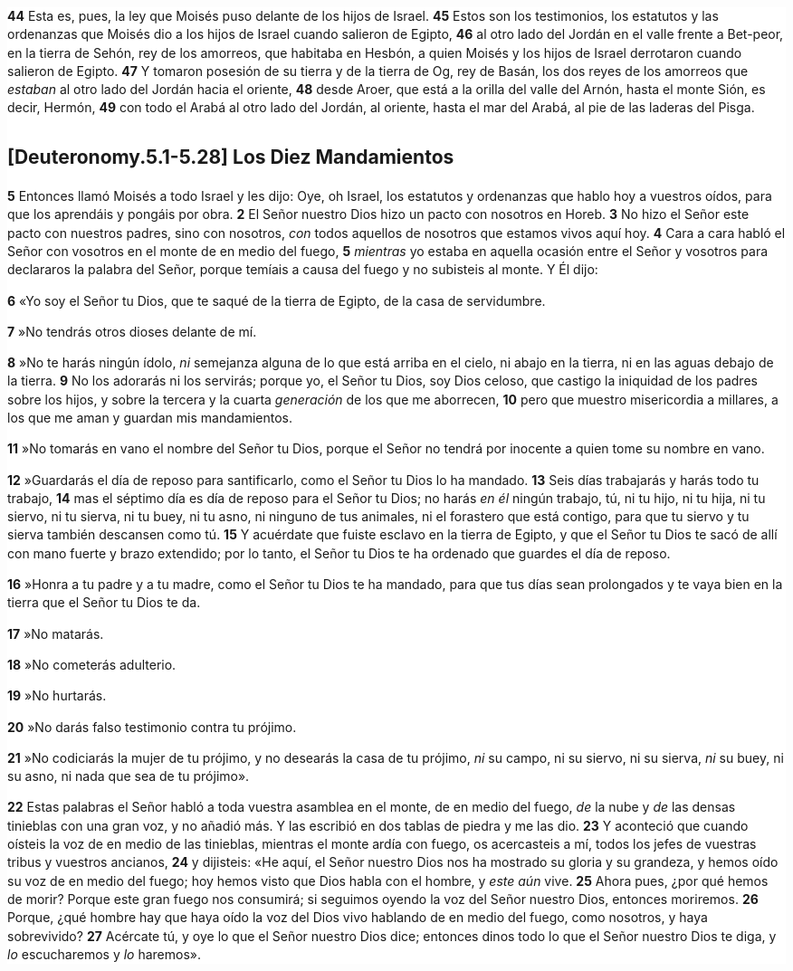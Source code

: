 **44** Esta es, pues, la ley que Moisés puso delante de los hijos de Israel. **45** Estos son los testimonios, los estatutos y las ordenanzas que Moisés dio a los hijos de Israel cuando salieron de Egipto, **46** al otro lado del Jordán en el valle frente a Bet-peor, en la tierra de Sehón, rey de los amorreos, que habitaba en Hesbón, a quien Moisés y los hijos de Israel derrotaron cuando salieron de Egipto. **47** Y tomaron posesión de su tierra y de la tierra de Og, rey de Basán, los dos reyes de los amorreos que *estaban* al otro lado del Jordán hacia el oriente, **48** desde Aroer, que está a la orilla del valle del Arnón, hasta el monte Sión, es decir, Hermón, **49** con todo el Arabá al otro lado del Jordán, al oriente, hasta el mar del Arabá, al pie de las laderas del Pisga.

## [Deuteronomy.5.1-5.28] **Los Diez Mandamientos**

**5** Entonces llamó Moisés a todo Israel y les dijo: Oye, oh Israel, los estatutos y ordenanzas que hablo hoy a vuestros oídos, para que los aprendáis y pongáis por obra. **2** El Señor nuestro Dios hizo un pacto con nosotros en Horeb. **3** No hizo el Señor este pacto con nuestros padres, sino con nosotros, *con* todos aquellos de nosotros que estamos vivos aquí hoy. **4** Cara a cara habló el Señor con vosotros en el monte de en medio del fuego, **5** *mientras* yo estaba en aquella ocasión entre el Señor y vosotros para declararos la palabra del Señor, porque temíais a causa del fuego y no subisteis al monte. Y Él dijo:

**6** «Yo soy el Señor tu Dios, que te saqué de la tierra de Egipto, de la casa de servidumbre.

**7** »No tendrás otros dioses delante de mí.

**8** »No te harás ningún ídolo, *ni* semejanza alguna de lo que está arriba en el cielo, ni abajo en la tierra, ni en las aguas debajo de la tierra. **9** No los adorarás ni los servirás; porque yo, el Señor tu Dios, soy Dios celoso, que castigo la iniquidad de los padres sobre los hijos, y sobre la tercera y la cuarta *generación* de los que me aborrecen, **10** pero que muestro misericordia a millares, a los que me aman y guardan mis mandamientos.

**11** »No tomarás en vano el nombre del Señor tu Dios, porque el Señor no tendrá por inocente a quien tome su nombre en vano.

**12** »Guardarás el día de reposo para santificarlo, como el Señor tu Dios lo ha mandado. **13** Seis días trabajarás y harás todo tu trabajo, **14** mas el séptimo día es día de reposo para el Señor tu Dios; no harás *en él* ningún trabajo, tú, ni tu hijo, ni tu hija, ni tu siervo, ni tu sierva, ni tu buey, ni tu asno, ni ninguno de tus animales, ni el forastero que está contigo, para que tu siervo y tu sierva también descansen como tú. **15** Y acuérdate que fuiste esclavo en la tierra de Egipto, y que el Señor tu Dios te sacó de allí con mano fuerte y brazo extendido; por lo tanto, el Señor tu Dios te ha ordenado que guardes el día de reposo.

**16** »Honra a tu padre y a tu madre, como el Señor tu Dios te ha mandado, para que tus días sean prolongados y te vaya bien en la tierra que el Señor tu Dios te da.

**17** »No matarás.

**18** »No cometerás adulterio.

**19** »No hurtarás.

**20** »No darás falso testimonio contra tu prójimo.

**21** »No codiciarás la mujer de tu prójimo, y no desearás la casa de tu prójimo, *ni* su campo, ni su siervo, ni su sierva, *ni* su buey, ni su asno, ni nada que sea de tu prójimo».

**22** Estas palabras el Señor habló a toda vuestra asamblea en el monte, de en medio del fuego, *de* la nube y *de* las densas tinieblas con una gran voz, y no añadió más. Y las escribió en dos tablas de piedra y me las dio. **23** Y aconteció que cuando oísteis la voz de en medio de las tinieblas, mientras el monte ardía con fuego, os acercasteis a mí, todos los jefes de vuestras tribus y vuestros ancianos, **24** y dijisteis: «He aquí, el Señor nuestro Dios nos ha mostrado su gloria y su grandeza, y hemos oído su voz de en medio del fuego; hoy hemos visto que Dios habla con el hombre, y *este aún* vive. **25** Ahora pues, ¿por qué hemos de morir? Porque este gran fuego nos consumirá; si seguimos oyendo la voz del Señor nuestro Dios, entonces moriremos. **26** Porque, ¿qué hombre hay que haya oído la voz del Dios vivo hablando de en medio del fuego, como nosotros, y haya sobrevivido? **27** Acércate tú, y oye lo que el Señor nuestro Dios dice; entonces dinos todo lo que el Señor nuestro Dios te diga, y *lo* escucharemos y *lo* haremos».
